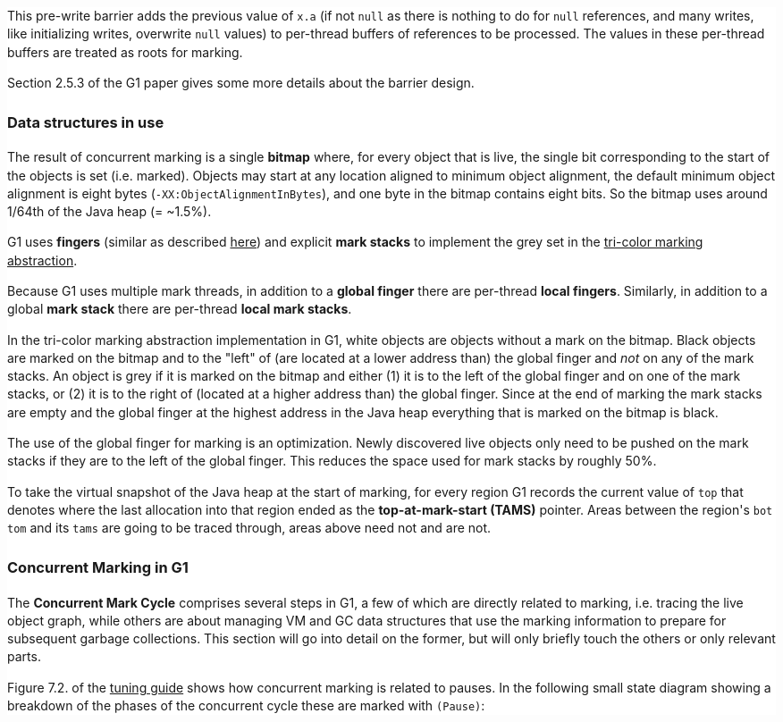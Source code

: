 This pre-write barrier adds the previous value of `x.a` (if not `null` as there is nothing to do for `null` references, and many writes, like initializing writes, overwrite `null` values) to per-thread buffers of references to be processed. The values in these per-thread buffers are treated as roots for marking.

Section 2.5.3 of the G1 paper gives some more details about the barrier design.

### Data structures in use ###

The result of concurrent marking is a single **bitmap** where, for every object that is live, the single bit corresponding to the start of the objects is set (i.e. marked). Objects may start at any location aligned to minimum object alignment, the default minimum object alignment is eight bytes (`-XX:ObjectAlignmentInBytes`), and one byte in the bitmap contains eight bits. So the bitmap uses around 1/64th of the Java heap (= ~1.5%).

G1 uses **fingers** (similar as described [here](https://dl.acm.org/doi/10.1145/362422.362480)) and explicit **mark stacks** to implement the grey set in the [tri-color marking abstraction](https://en.wikipedia.org/wiki/Tracing_garbage_collection#Tri-color_marking).

Because G1 uses multiple mark threads, in addition to a **global finger** there are per-thread **local fingers**. Similarly, in addition to a global **mark stack** there are per-thread **local mark stacks**.

In the tri-color marking abstraction implementation in G1, white objects are objects without a mark on the bitmap. Black objects are marked on the bitmap and to the "left" of (are located at a lower address than) the global finger and *not* on any of the mark stacks. An object is grey if it is marked on the bitmap and either (1) it is to the left of the global finger and on one of the mark stacks, or (2) it is to the right of (located at a higher address than) the global finger.
Since at the end of marking the mark stacks are empty and the global finger at the highest address in the Java heap everything that is marked on the bitmap is black.

The use of the global finger for marking is an optimization. Newly discovered live objects only need to be pushed on the mark stacks if they are to the left of the global finger. This reduces the space used for mark stacks by roughly 50%.

To take the virtual snapshot of the Java heap at the start of marking, for every region G1 records the current value of `top` that denotes where the last allocation into that region ended as the **top-at-mark-start (TAMS)** pointer. Areas between the region's `bottom` and its `tams` are going to be traced through, areas above need not and are not.

### Concurrent Marking in G1 ###

The **Concurrent Mark Cycle** comprises several steps in G1, a few of which are directly related to marking, i.e. tracing the live object graph, while others are about managing VM and GC data structures that use the marking information to prepare for subsequent garbage collections. This section will go into detail on the former, but will only briefly touch the others or only relevant parts.

Figure 7.2. of the [tuning guide](https://docs.oracle.com/en/java/javase/18/gctuning/garbage-first-g1-garbage-collector1.html#GUID-F1BE86FA-3EDC-4D4F-BDB4-4B044AD83180) shows how concurrent marking is related to pauses. In the following small state diagram showing a breakdown of the phases of the concurrent cycle these are marked with `(Pause)`:
